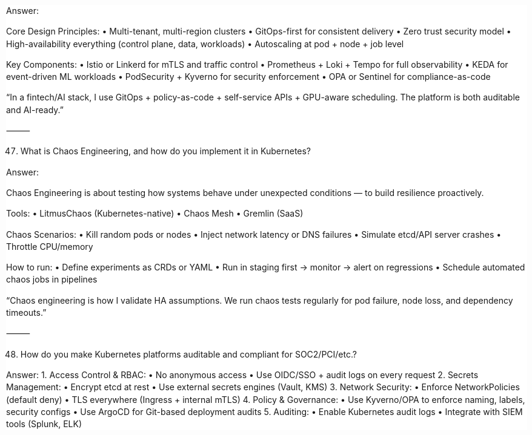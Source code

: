 Answer:

Core Design Principles:
	•	Multi-tenant, multi-region clusters
	•	GitOps-first for consistent delivery
	•	Zero trust security model
	•	High-availability everything (control plane, data, workloads)
	•	Autoscaling at pod + node + job level

Key Components:
	•	Istio or Linkerd for mTLS and traffic control
	•	Prometheus + Loki + Tempo for full observability
	•	KEDA for event-driven ML workloads
	•	PodSecurity + Kyverno for security enforcement
	•	OPA or Sentinel for compliance-as-code

“In a fintech/AI stack, I use GitOps + policy-as-code + self-service APIs + GPU-aware scheduling. The platform is both auditable and AI-ready.”

⸻

47. What is Chaos Engineering, and how do you implement it in Kubernetes?

Answer:

Chaos Engineering is about testing how systems behave under unexpected conditions — to build resilience proactively.

Tools:
	•	LitmusChaos (Kubernetes-native)
	•	Chaos Mesh
	•	Gremlin (SaaS)

Chaos Scenarios:
	•	Kill random pods or nodes
	•	Inject network latency or DNS failures
	•	Simulate etcd/API server crashes
	•	Throttle CPU/memory

How to run:
	•	Define experiments as CRDs or YAML
	•	Run in staging first → monitor → alert on regressions
	•	Schedule automated chaos jobs in pipelines

“Chaos engineering is how I validate HA assumptions. We run chaos tests regularly for pod failure, node loss, and dependency timeouts.”

⸻

48. How do you make Kubernetes platforms auditable and compliant for SOC2/PCI/etc.?

Answer:
	1.	Access Control & RBAC:
	•	No anonymous access
	•	Use OIDC/SSO + audit logs on every request
	2.	Secrets Management:
	•	Encrypt etcd at rest
	•	Use external secrets engines (Vault, KMS)
	3.	Network Security:
	•	Enforce NetworkPolicies (default deny)
	•	TLS everywhere (Ingress + internal mTLS)
	4.	Policy & Governance:
	•	Use Kyverno/OPA to enforce naming, labels, security configs
	•	Use ArgoCD for Git-based deployment audits
	5.	Auditing:
	•	Enable Kubernetes audit logs
	•	Integrate with SIEM tools (Splunk, ELK)
